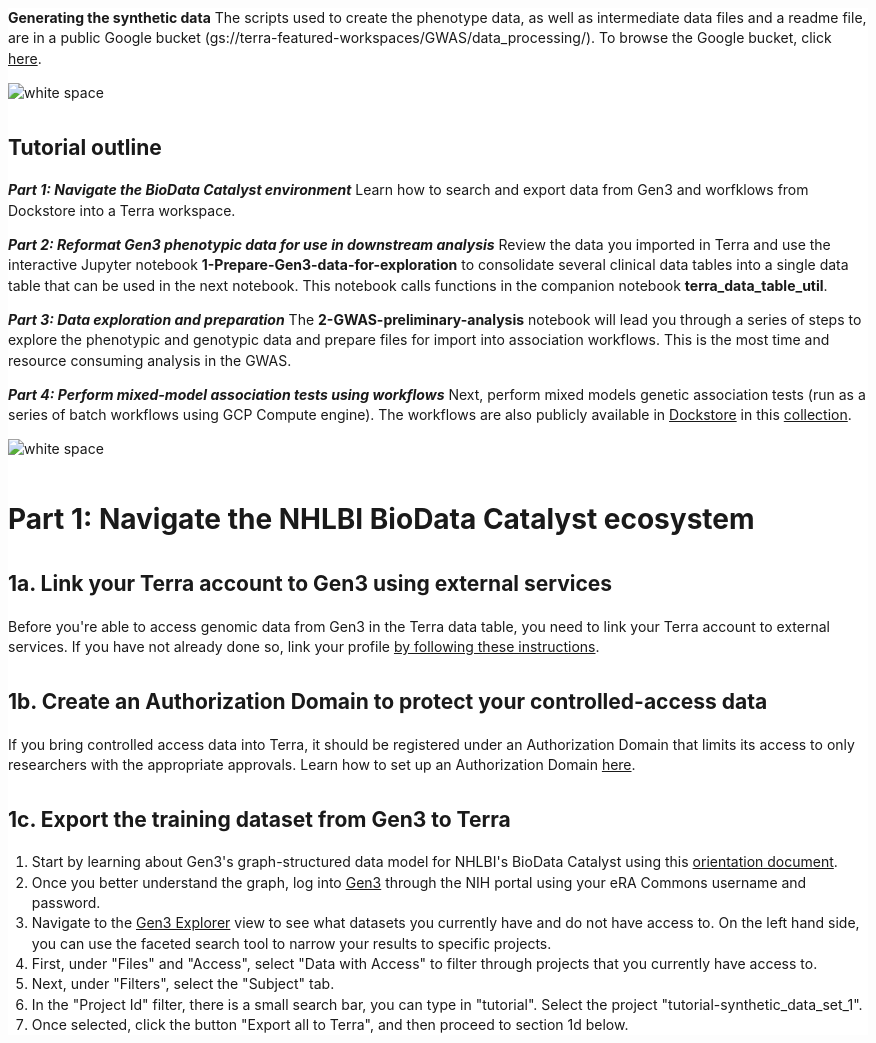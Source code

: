 **Generating the synthetic data**
The scripts used to create the phenotype data, as well as intermediate data files and a readme file, are in a public Google bucket (gs://terra-featured-workspaces/GWAS/data_processing/). To browse the Google bucket, click [here](https://console.cloud.google.com/storage/browser/terra-featured-workspaces/GWAS/data_processing).

![white space](https://storage.cloud.google.com/terra-featured-workspaces/QuickStart/white-space.jpg)  

## Tutorial outline
***Part 1: Navigate the BioData Catalyst environment***
Learn how to search and export data from Gen3 and worfklows from Dockstore into a Terra workspace. 

***Part 2: Reformat Gen3 phenotypic data for use in downstream analysis***
Review the data you imported in Terra and use the interactive Jupyter notebook **1-Prepare-Gen3-data-for-exploration** to consolidate several clinical data tables into a single data table that can be used in the next notebook. This notebook calls functions in the companion notebook **terra_data_table_util**. 

***Part 3: Data exploration and preparation***
The **2-GWAS-preliminary-analysis** notebook will lead you through a series of steps to explore the phenotypic and genotypic data and prepare files for import into association workflows. This is the most time and resource consuming analysis in the GWAS.

***Part 4: Perform mixed-model association tests using workflows***
Next, perform mixed models genetic association tests (run as a series of batch workflows using GCP Compute engine). The workflows are also publicly available in [Dockstore](https://dockstore.org/) in this [collection](https://dockstore.org/organizations/bdcatalyst/collections/GWAS).       

![white space](https://storage.cloud.google.com/terra-featured-workspaces/QuickStart/white-space.jpg)  

# Part 1: Navigate the NHLBI BioData Catalyst ecosystem

## 1a. Link your Terra account to Gen3 using external services
Before you're able to access genomic data from Gen3 in the Terra data table, you need to link your Terra account to external services. If you have not already done so, link your profile [by following these instructions](https://support.terra.bio/hc/en-us/articles/360038086332).

## 1b. Create an Authorization Domain to protect your controlled-access data
If you bring controlled access data into Terra, it should be registered under an Authorization Domain that limits its access to only researchers with the appropriate approvals. Learn how to set up an Authorization Domain [here](https://support.terra.bio/hc/en-us/articles/360039415171).

## 1c. Export the training dataset from Gen3 to Terra
1. Start by learning about Gen3's graph-structured data model for NHLBI's BioData Catalyst using this [orientation document](https://support.terra.bio/hc/en-us/articles/360038087312).
2. Once you better understand the graph, log into [Gen3](https://gen3.biodatacatalyst.nhlbi.nih.gov/) through the NIH portal using your eRA Commons username and password. 
3. Navigate to the [Gen3 Explorer](https://gen3.biodatacatalyst.nhlbi.nih.gov/explorer) view to see what datasets you currently have and do not have access to. On the left hand side, you can use the faceted search tool to narrow your results to specific projects. 
4. First, under "Files" and "Access", select "Data with Access" to filter through projects that you currently have access to.
5. Next, under "Filters", select the "Subject" tab. 
6. In the "Project Id" filter, there is a small search bar, you can type in "tutorial".  Select the project "tutorial-synthetic_data_set_1". 
7.  Once selected, click the button "Export all to Terra", and then proceed to section 1d below. 
